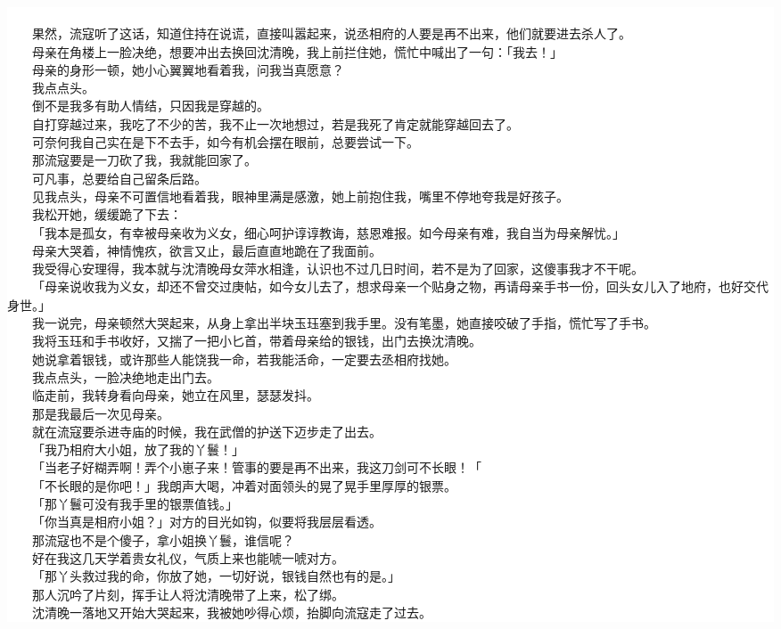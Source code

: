 <br>   
&emsp;&emsp;果然，流寇听了这话，知道住持在说谎，直接叫嚣起来，说丞相府的人要是再不出来，他们就要进去杀人了。  
<br>   
&emsp;&emsp;母亲在角楼上一脸决绝，想要冲出去换回沈清晚，我上前拦住她，慌忙中喊出了一句：「我去！」  
<br>   
&emsp;&emsp;母亲的身形一顿，她小心翼翼地看着我，问我当真愿意？  
<br>   
&emsp;&emsp;我点点头。  
<br>   
&emsp;&emsp;倒不是我多有助人情结，只因我是穿越的。  
<br>   
&emsp;&emsp;自打穿越过来，我吃了不少的苦，我不止一次地想过，若是我死了肯定就能穿越回去了。  
<br>   
&emsp;&emsp;可奈何我自己实在是下不去手，如今有机会摆在眼前，总要尝试一下。  
<br>   
&emsp;&emsp;那流寇要是一刀砍了我，我就能回家了。  
<br>   
&emsp;&emsp;可凡事，总要给自己留条后路。  
<br>   
&emsp;&emsp;见我点头，母亲不可置信地看着我，眼神里满是感激，她上前抱住我，嘴里不停地夸我是好孩子。  
<br>   
&emsp;&emsp;我松开她，缓缓跪了下去：  
<br>   
&emsp;&emsp;「我本是孤女，有幸被母亲收为义女，细心呵护谆谆教诲，慈恩难报。如今母亲有难，我自当为母亲解忧。」  
<br>   
&emsp;&emsp;母亲大哭着，神情愧疚，欲言又止，最后直直地跪在了我面前。  
<br>   
&emsp;&emsp;我受得心安理得，我本就与沈清晚母女萍水相逢，认识也不过几日时间，若不是为了回家，这傻事我才不干呢。  
<br>   
&emsp;&emsp;「母亲说收我为义女，却还不曾交过庚帖，如今女儿去了，想求母亲一个贴身之物，再请母亲手书一份，回头女儿入了地府，也好交代身世。」  
<br>   
&emsp;&emsp;我一说完，母亲顿然大哭起来，从身上拿出半块玉珏塞到我手里。没有笔墨，她直接咬破了手指，慌忙写了手书。  
<br>   
&emsp;&emsp;我将玉珏和手书收好，又揣了一把小匕首，带着母亲给的银钱，出门去换沈清晚。  
<br>   
&emsp;&emsp;她说拿着银钱，或许那些人能饶我一命，若我能活命，一定要去丞相府找她。  
<br>   
&emsp;&emsp;我点点头，一脸决绝地走出门去。  
<br>   
&emsp;&emsp;临走前，我转身看向母亲，她立在风里，瑟瑟发抖。  
<br>   
&emsp;&emsp;那是我最后一次见母亲。  
<br>   
&emsp;&emsp;就在流寇要杀进寺庙的时候，我在武僧的护送下迈步走了出去。  
<br>   
&emsp;&emsp;「我乃相府大小姐，放了我的丫鬟！」  
<br>   
&emsp;&emsp;「当老子好糊弄啊！弄个小崽子来！管事的要是再不出来，我这刀剑可不长眼！「  
<br>   
&emsp;&emsp;「不长眼的是你吧！」我朗声大喝，冲着对面领头的晃了晃手里厚厚的银票。  
<br>   
&emsp;&emsp;「那丫鬟可没有我手里的银票值钱。」  
<br>   
&emsp;&emsp;「你当真是相府小姐？」对方的目光如钩，似要将我层层看透。  
<br>   
&emsp;&emsp;那流寇也不是个傻子，拿小姐换丫鬟，谁信呢？  
<br>   
&emsp;&emsp;好在我这几天学着贵女礼仪，气质上来也能唬一唬对方。  
<br>   
&emsp;&emsp;「那丫头救过我的命，你放了她，一切好说，银钱自然也有的是。」  
<br>   
&emsp;&emsp;那人沉吟了片刻，挥手让人将沈清晚带了上来，松了绑。  
<br>   
&emsp;&emsp;沈清晚一落地又开始大哭起来，我被她吵得心烦，抬脚向流寇走了过去。  